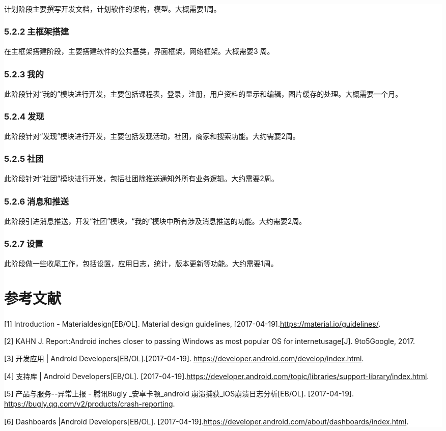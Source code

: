 计划阶段主要撰写开发文档，计划软件的架构，模型。大概需要1周。

 

### 5.2.2 主框架搭建

在主框架搭建阶段，主要搭建软件的公共基类，界面框架，网络框架。大概需要3 周。

 

### 5.2.3 我的

此阶段针对“我的”模块进行开发，主要包括课程表，登录，注册，用户资料的显示和编辑，图片缓存的处理。大概需要一个月。

 

### 5.2.4 发现

此阶段针对“发现”模块进行开发，主要包括发现活动，社团，商家和搜索功能。大约需要2周。

 

### 5.2.5 社团

此阶段针对“社团”模块进行开发，包括社团除推送通知外所有业务逻辑。大约需要2周。

 

### 5.2.6 消息和推送

此阶段引进消息推送，开发“社团”模块，“我的”模块中所有涉及消息推送的功能。大约需要2周。

 

### 5.2.7 设置

此阶段做一些收尾工作，包括设置，应用日志，统计，版本更新等功能。大约需要1周。

 

 

# 参考文献

[1] Introduction - Materialdesign[EB/OL]. Material design guidelines, [2017-04-19].https://material.io/guidelines/.

[2] KAHN J. Report:Android inches closer to passing Windows as most popular OS for internetusage[J]. 9to5Google, 2017.

[3] 开发应用 | Android Developers[EB/OL].[2017-04-19]. https://developer.android.com/develop/index.html.

[4] 支持库 | Android Developers[EB/OL]. [2017-04-19].https://developer.android.com/topic/libraries/support-library/index.html.

[5] 产品与服务--异常上报 - 腾讯Bugly _安卓卡顿_android 崩溃捕获_iOS崩溃日志分析[EB/OL]. [2017-04-19]. https://bugly.qq.com/v2/products/crash-reporting.

[6] Dashboards |Android Developers[EB/OL]. [2017-04-19].https://developer.android.com/about/dashboards/index.html.
